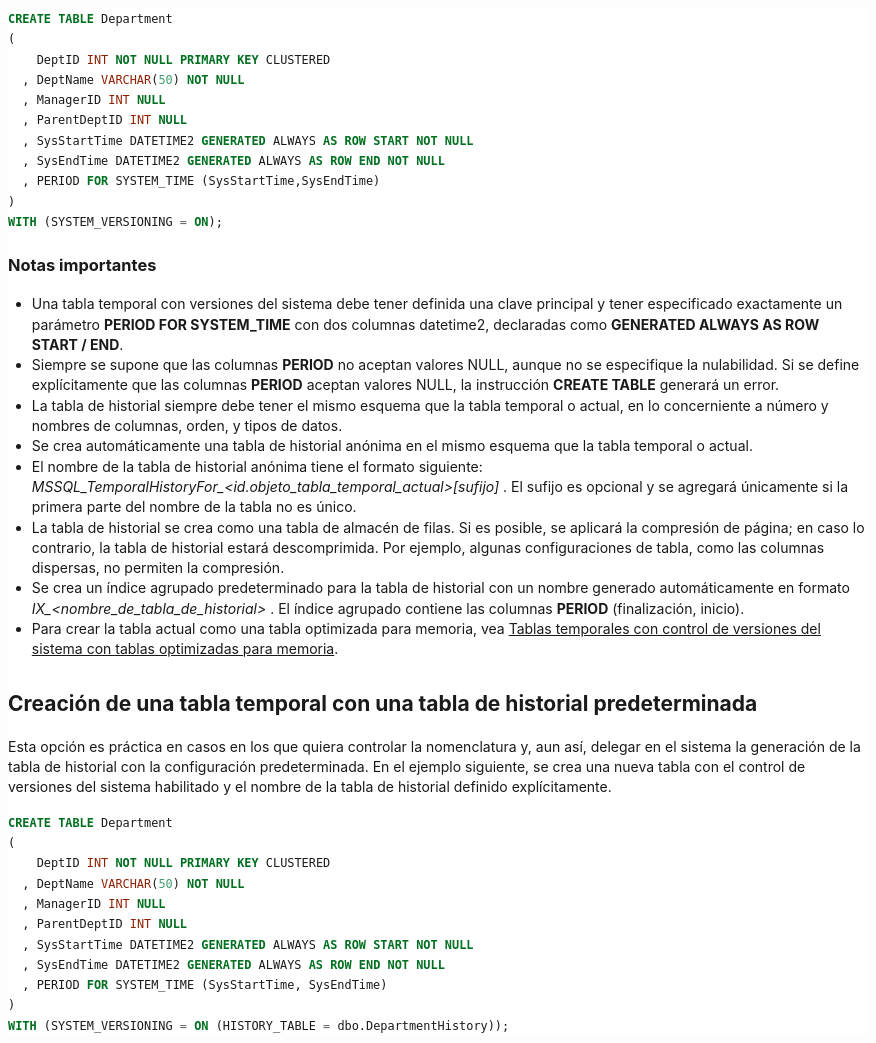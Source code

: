```sql
CREATE TABLE Department
(
    DeptID INT NOT NULL PRIMARY KEY CLUSTERED
  , DeptName VARCHAR(50) NOT NULL
  , ManagerID INT NULL
  , ParentDeptID INT NULL
  , SysStartTime DATETIME2 GENERATED ALWAYS AS ROW START NOT NULL
  , SysEndTime DATETIME2 GENERATED ALWAYS AS ROW END NOT NULL
  , PERIOD FOR SYSTEM_TIME (SysStartTime,SysEndTime)
)
WITH (SYSTEM_VERSIONING = ON);
```

### <a name="important-remarks"></a>Notas importantes

- Una tabla temporal con versiones del sistema debe tener definida una clave principal y tener especificado exactamente un parámetro **PERIOD FOR SYSTEM_TIME** con dos columnas datetime2, declaradas como **GENERATED ALWAYS AS ROW START / END**.
- Siempre se supone que las columnas **PERIOD** no aceptan valores NULL, aunque no se especifique la nulabilidad. Si se define explícitamente que las columnas **PERIOD** aceptan valores NULL, la instrucción **CREATE TABLE** generará un error.
- La tabla de historial siempre debe tener el mismo esquema que la tabla temporal o actual, en lo concerniente a número y nombres de columnas, orden, y tipos de datos.
- Se crea automáticamente una tabla de historial anónima en el mismo esquema que la tabla temporal o actual.
- El nombre de la tabla de historial anónima tiene el formato siguiente: *MSSQL_TemporalHistoryFor_<id._objeto_tabla_temporal_actual>_[sufijo]* . El sufijo es opcional y se agregará únicamente si la primera parte del nombre de la tabla no es único.
- La tabla de historial se crea como una tabla de almacén de filas. Si es posible, se aplicará la compresión de página; en caso lo contrario, la tabla de historial estará descomprimida. Por ejemplo, algunas configuraciones de tabla, como las columnas dispersas, no permiten la compresión.
- Se crea un índice agrupado predeterminado para la tabla de historial con un nombre generado automáticamente en formato *IX_<nombre_de_tabla_de_historial>* . El índice agrupado contiene las columnas **PERIOD** (finalización, inicio).
- Para crear la tabla actual como una tabla optimizada para memoria, vea [Tablas temporales con control de versiones del sistema con tablas optimizadas para memoria](../../relational-databases/tables/system-versioned-temporal-tables-with-memory-optimized-tables.md).

## <a name="creating-a-temporal-table-with-a-default-history-table"></a>Creación de una tabla temporal con una tabla de historial predeterminada

Esta opción es práctica en casos en los que quiera controlar la nomenclatura y, aun así, delegar en el sistema la generación de la tabla de historial con la configuración predeterminada. En el ejemplo siguiente, se crea una nueva tabla con el control de versiones del sistema habilitado y el nombre de la tabla de historial definido explícitamente.

```sql
CREATE TABLE Department
(
    DeptID INT NOT NULL PRIMARY KEY CLUSTERED
  , DeptName VARCHAR(50) NOT NULL
  , ManagerID INT NULL
  , ParentDeptID INT NULL
  , SysStartTime DATETIME2 GENERATED ALWAYS AS ROW START NOT NULL
  , SysEndTime DATETIME2 GENERATED ALWAYS AS ROW END NOT NULL
  , PERIOD FOR SYSTEM_TIME (SysStartTime, SysEndTime)
)
WITH (SYSTEM_VERSIONING = ON (HISTORY_TABLE = dbo.DepartmentHistory));
```
